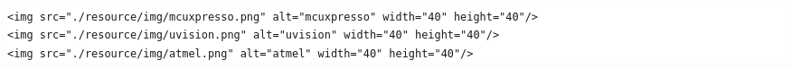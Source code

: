     <img src="./resource/img/mcuxpresso.png" alt="mcuxpresso" width="40" height="40"/>
    <img src="./resource/img/uvision.png" alt="uvision" width="40" height="40"/>
    <img src="./resource/img/atmel.png" alt="atmel" width="40" height="40"/>
  </p>









</body>
